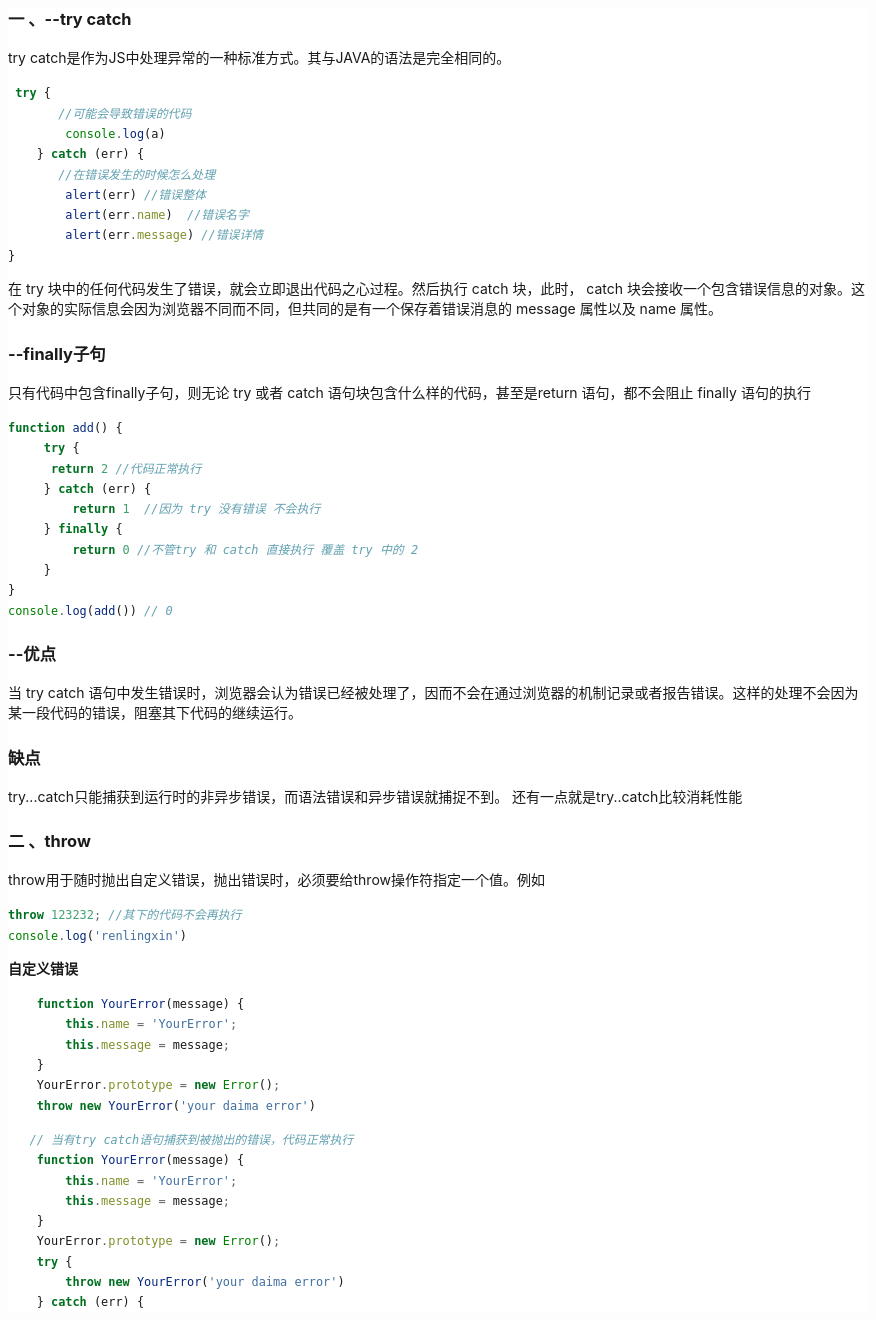 


### 一 、--try  catch

try  catch是作为JS中处理异常的一种标准方式。其与JAVA的语法是完全相同的。
```javascript
 try {
       //可能会导致错误的代码
        console.log(a)
    } catch (err) {
       //在错误发生的时候怎么处理
        alert(err) //错误整体
        alert(err.name)  //错误名字
        alert(err.message) //错误详情
}
```
在 try 块中的任何代码发生了错误，就会立即退出代码之心过程。然后执行 catch 块，此时， catch 块会接收一个包含错误信息的对象。这个对象的实际信息会因为浏览器不同而不同，但共同的是有一个保存着错误消息的 message 属性以及 name 属性。

### --finally子句
只有代码中包含finally子句，则无论 try 或者 catch 语句块包含什么样的代码，甚至是return 语句，都不会阻止 finally 语句的执行
```javascript
function add() {
     try {
      return 2 //代码正常执行
     } catch (err) {
         return 1  //因为 try 没有错误 不会执行
     } finally {
         return 0 //不管try 和 catch 直接执行 覆盖 try 中的 2
     }
}
console.log(add()) // 0
```
### --优点
当 try catch 语句中发生错误时，浏览器会认为错误已经被处理了，因而不会在通过浏览器的机制记录或者报告错误。这样的处理不会因为某一段代码的错误，阻塞其下代码的继续运行。
### 缺点
try...catch只能捕获到运行时的非异步错误，而语法错误和异步错误就捕捉不到。
还有一点就是try..catch比较消耗性能

### 二  、throw
throw用于随时抛出自定义错误，抛出错误时，必须要给throw操作符指定一个值。例如
```javascript
throw 123232; //其下的代码不会再执行
console.log('renlingxin')
```
**自定义错误**
```javascript
    function YourError(message) {
        this.name = 'YourError';
        this.message = message;
    }
    YourError.prototype = new Error();
    throw new YourError('your daima error')
```
```javascript
   // 当有try catch语句捕获到被抛出的错误，代码正常执行
    function YourError(message) {
        this.name = 'YourError';
        this.message = message;
    }
    YourError.prototype = new Error();
    try {
        throw new YourError('your daima error')
    } catch (err) {
```